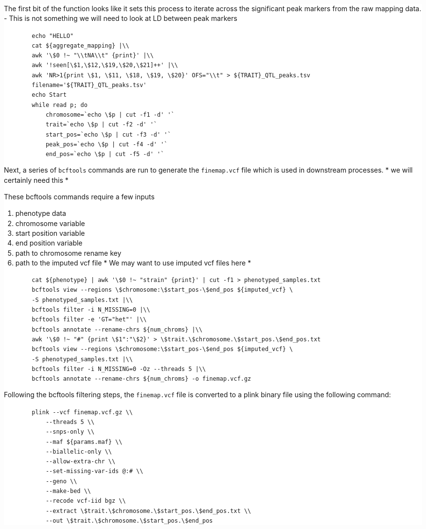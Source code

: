 
The first bit of the function looks like it sets this process to iterate across the significant peak markers from the raw mapping data. - This is not something we will need to look at LD between peak markers
```
        echo "HELLO"
        cat ${aggregate_mapping} |\\
        awk '\$0 !~ "\\tNA\\t" {print}' |\\
        awk '!seen[\$1,\$12,\$19,\$20,\$21]++' |\\
        awk 'NR>1{print \$1, \$11, \$18, \$19, \$20}' OFS="\\t" > ${TRAIT}_QTL_peaks.tsv
        filename='${TRAIT}_QTL_peaks.tsv'
        echo Start
        while read p; do 
            chromosome=`echo \$p | cut -f1 -d' '`
            trait=`echo \$p | cut -f2 -d' '`
            start_pos=`echo \$p | cut -f3 -d' '`
            peak_pos=`echo \$p | cut -f4 -d' '`
            end_pos=`echo \$p | cut -f5 -d' '`
```

Next, a series of `bcftools` commands are run to generate the `finemap.vcf` file which is used in downstream processes. * we will certainly need this * 

These bcftools commands require a few inputs 
1) phenotype data
2) chromosome variable
3) start position variable
4) end position variable
5) path to chromosome rename key
6) path to the imputed vcf file * We may want to use imputed vcf files here * 
```{bash}
        cat ${phenotype} | awk '\$0 !~ "strain" {print}' | cut -f1 > phenotyped_samples.txt
        bcftools view --regions \$chromosome:\$start_pos-\$end_pos ${imputed_vcf} \
        -S phenotyped_samples.txt |\\
        bcftools filter -i N_MISSING=0 |\\
        bcftools filter -e 'GT="het"' |\\
        bcftools annotate --rename-chrs ${num_chroms} |\\
        awk '\$0 !~ "#" {print \$1":"\$2}' > \$trait.\$chromosome.\$start_pos.\$end_pos.txt
        bcftools view --regions \$chromosome:\$start_pos-\$end_pos ${imputed_vcf} \
        -S phenotyped_samples.txt |\\
        bcftools filter -i N_MISSING=0 -Oz --threads 5 |\\
        bcftools annotate --rename-chrs ${num_chroms} -o finemap.vcf.gz
```

Following the bcftools filtering steps, the `finemap.vcf` file is converted to a plink binary file using the following command:
```{bash}
        plink --vcf finemap.vcf.gz \\
            --threads 5 \\
            --snps-only \\
            --maf ${params.maf} \\
            --biallelic-only \\
            --allow-extra-chr \\
            --set-missing-var-ids @:# \\
            --geno \\
            --make-bed \\
            --recode vcf-iid bgz \\
            --extract \$trait.\$chromosome.\$start_pos.\$end_pos.txt \\
            --out \$trait.\$chromosome.\$start_pos.\$end_pos
```
